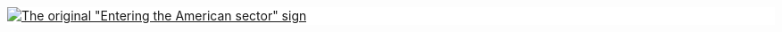 <a href="http://www.flickr.com/photos/lucasthenomad/13574369354/in/set-72157643245435323" title="Entering the American sector by Lucas the nomad, on Flickr"><img src="http://farm4.staticflickr.com/3707/13574369354_a88abda031_c.jpg" width="800" height="601" alt='The original "Entering the American sector" sign'></a>
